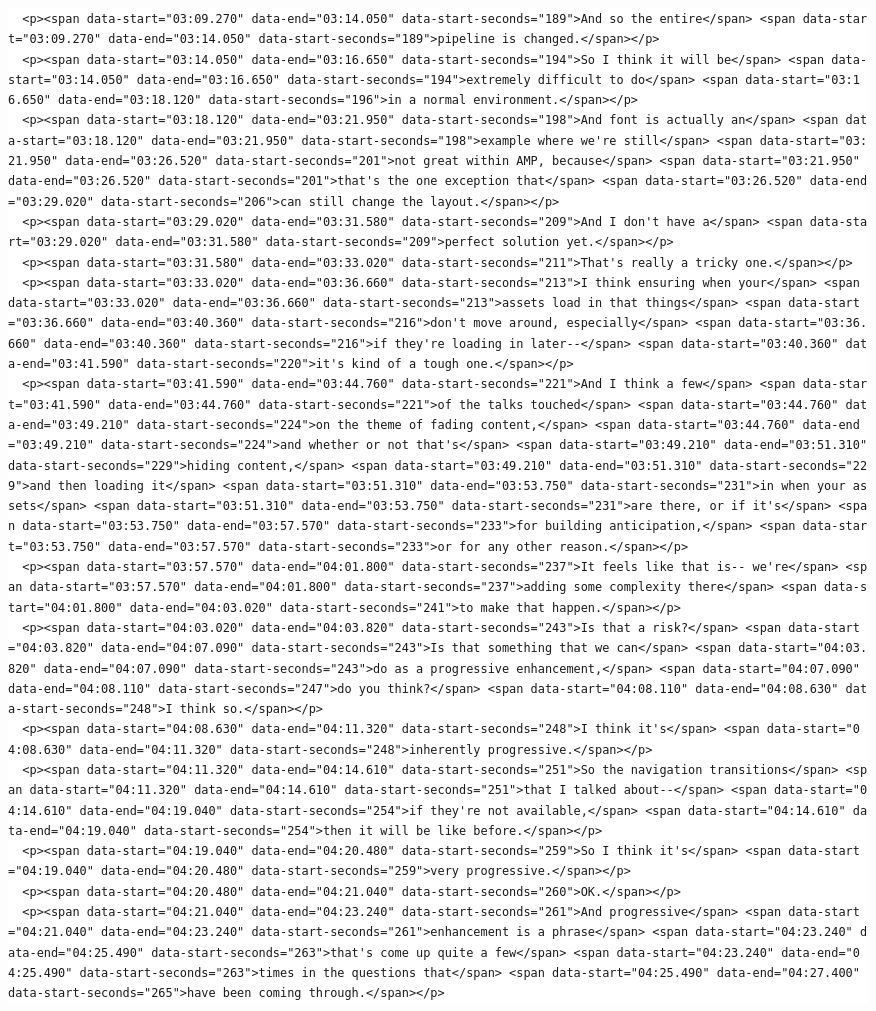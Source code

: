       <p><span data-start="03:09.270" data-end="03:14.050" data-start-seconds="189">And so the entire</span> <span data-start="03:09.270" data-end="03:14.050" data-start-seconds="189">pipeline is changed.</span></p>
      <p><span data-start="03:14.050" data-end="03:16.650" data-start-seconds="194">So I think it will be</span> <span data-start="03:14.050" data-end="03:16.650" data-start-seconds="194">extremely difficult to do</span> <span data-start="03:16.650" data-end="03:18.120" data-start-seconds="196">in a normal environment.</span></p>
      <p><span data-start="03:18.120" data-end="03:21.950" data-start-seconds="198">And font is actually an</span> <span data-start="03:18.120" data-end="03:21.950" data-start-seconds="198">example where we're still</span> <span data-start="03:21.950" data-end="03:26.520" data-start-seconds="201">not great within AMP, because</span> <span data-start="03:21.950" data-end="03:26.520" data-start-seconds="201">that's the one exception that</span> <span data-start="03:26.520" data-end="03:29.020" data-start-seconds="206">can still change the layout.</span></p>
      <p><span data-start="03:29.020" data-end="03:31.580" data-start-seconds="209">And I don't have a</span> <span data-start="03:29.020" data-end="03:31.580" data-start-seconds="209">perfect solution yet.</span></p>
      <p><span data-start="03:31.580" data-end="03:33.020" data-start-seconds="211">That's really a tricky one.</span></p>
      <p><span data-start="03:33.020" data-end="03:36.660" data-start-seconds="213">I think ensuring when your</span> <span data-start="03:33.020" data-end="03:36.660" data-start-seconds="213">assets load in that things</span> <span data-start="03:36.660" data-end="03:40.360" data-start-seconds="216">don't move around, especially</span> <span data-start="03:36.660" data-end="03:40.360" data-start-seconds="216">if they're loading in later--</span> <span data-start="03:40.360" data-end="03:41.590" data-start-seconds="220">it's kind of a tough one.</span></p>
      <p><span data-start="03:41.590" data-end="03:44.760" data-start-seconds="221">And I think a few</span> <span data-start="03:41.590" data-end="03:44.760" data-start-seconds="221">of the talks touched</span> <span data-start="03:44.760" data-end="03:49.210" data-start-seconds="224">on the theme of fading content,</span> <span data-start="03:44.760" data-end="03:49.210" data-start-seconds="224">and whether or not that's</span> <span data-start="03:49.210" data-end="03:51.310" data-start-seconds="229">hiding content,</span> <span data-start="03:49.210" data-end="03:51.310" data-start-seconds="229">and then loading it</span> <span data-start="03:51.310" data-end="03:53.750" data-start-seconds="231">in when your assets</span> <span data-start="03:51.310" data-end="03:53.750" data-start-seconds="231">are there, or if it's</span> <span data-start="03:53.750" data-end="03:57.570" data-start-seconds="233">for building anticipation,</span> <span data-start="03:53.750" data-end="03:57.570" data-start-seconds="233">or for any other reason.</span></p>
      <p><span data-start="03:57.570" data-end="04:01.800" data-start-seconds="237">It feels like that is-- we're</span> <span data-start="03:57.570" data-end="04:01.800" data-start-seconds="237">adding some complexity there</span> <span data-start="04:01.800" data-end="04:03.020" data-start-seconds="241">to make that happen.</span></p>
      <p><span data-start="04:03.020" data-end="04:03.820" data-start-seconds="243">Is that a risk?</span> <span data-start="04:03.820" data-end="04:07.090" data-start-seconds="243">Is that something that we can</span> <span data-start="04:03.820" data-end="04:07.090" data-start-seconds="243">do as a progressive enhancement,</span> <span data-start="04:07.090" data-end="04:08.110" data-start-seconds="247">do you think?</span> <span data-start="04:08.110" data-end="04:08.630" data-start-seconds="248">I think so.</span></p>
      <p><span data-start="04:08.630" data-end="04:11.320" data-start-seconds="248">I think it's</span> <span data-start="04:08.630" data-end="04:11.320" data-start-seconds="248">inherently progressive.</span></p>
      <p><span data-start="04:11.320" data-end="04:14.610" data-start-seconds="251">So the navigation transitions</span> <span data-start="04:11.320" data-end="04:14.610" data-start-seconds="251">that I talked about--</span> <span data-start="04:14.610" data-end="04:19.040" data-start-seconds="254">if they're not available,</span> <span data-start="04:14.610" data-end="04:19.040" data-start-seconds="254">then it will be like before.</span></p>
      <p><span data-start="04:19.040" data-end="04:20.480" data-start-seconds="259">So I think it's</span> <span data-start="04:19.040" data-end="04:20.480" data-start-seconds="259">very progressive.</span></p>
      <p><span data-start="04:20.480" data-end="04:21.040" data-start-seconds="260">OK.</span></p>
      <p><span data-start="04:21.040" data-end="04:23.240" data-start-seconds="261">And progressive</span> <span data-start="04:21.040" data-end="04:23.240" data-start-seconds="261">enhancement is a phrase</span> <span data-start="04:23.240" data-end="04:25.490" data-start-seconds="263">that's come up quite a few</span> <span data-start="04:23.240" data-end="04:25.490" data-start-seconds="263">times in the questions that</span> <span data-start="04:25.490" data-end="04:27.400" data-start-seconds="265">have been coming through.</span></p>